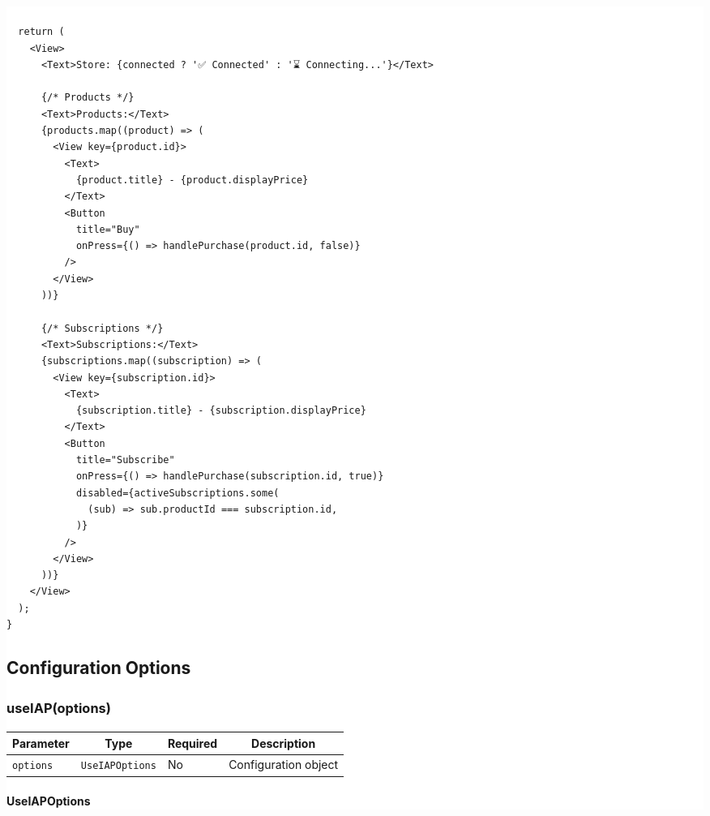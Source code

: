 ```tsx

  return (
    <View>
      <Text>Store: {connected ? '✅ Connected' : '⌛ Connecting...'}</Text>

      {/* Products */}
      <Text>Products:</Text>
      {products.map((product) => (
        <View key={product.id}>
          <Text>
            {product.title} - {product.displayPrice}
          </Text>
          <Button
            title="Buy"
            onPress={() => handlePurchase(product.id, false)}
          />
        </View>
      ))}

      {/* Subscriptions */}
      <Text>Subscriptions:</Text>
      {subscriptions.map((subscription) => (
        <View key={subscription.id}>
          <Text>
            {subscription.title} - {subscription.displayPrice}
          </Text>
          <Button
            title="Subscribe"
            onPress={() => handlePurchase(subscription.id, true)}
            disabled={activeSubscriptions.some(
              (sub) => sub.productId === subscription.id,
            )}
          />
        </View>
      ))}
    </View>
  );
}
```

## Configuration Options

### useIAP(options)

| Parameter | Type            | Required | Description          |
| --------- | --------------- | -------- | -------------------- |
| `options` | `UseIAPOptions` | No       | Configuration object |

#### UseIAPOptions
